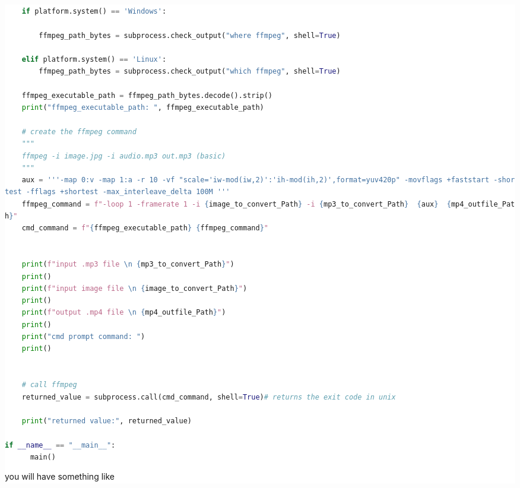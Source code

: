 ```python
    if platform.system() == 'Windows':

        ffmpeg_path_bytes = subprocess.check_output("where ffmpeg", shell=True) 
        
    elif platform.system() == 'Linux':
        ffmpeg_path_bytes = subprocess.check_output("which ffmpeg", shell=True) 

    ffmpeg_executable_path = ffmpeg_path_bytes.decode().strip()
    print("ffmpeg_executable_path: ", ffmpeg_executable_path)

    # create the ffmpeg command
    """
    ffmpeg -i image.jpg -i audio.mp3 out.mp3 (basic)
    """
    aux = '''-map 0:v -map 1:a -r 10 -vf "scale='iw-mod(iw,2)':'ih-mod(ih,2)',format=yuv420p" -movflags +faststart -shortest -fflags +shortest -max_interleave_delta 100M '''
    ffmpeg_command = f"-loop 1 -framerate 1 -i {image_to_convert_Path} -i {mp3_to_convert_Path}  {aux}  {mp4_outfile_Path}"
    cmd_command = f"{ffmpeg_executable_path} {ffmpeg_command}"


    print(f"input .mp3 file \n {mp3_to_convert_Path}")
    print()
    print(f"input image file \n {image_to_convert_Path}")
    print()
    print(f"output .mp4 file \n {mp4_outfile_Path}")
    print()
    print("cmd prompt command: ")
    print()
  

    # call ffmpeg
    returned_value = subprocess.call(cmd_command, shell=True)# returns the exit code in unix
    
    print("returned value:", returned_value)

if __name__ == "__main__":
      main()

```

you will have something like 
